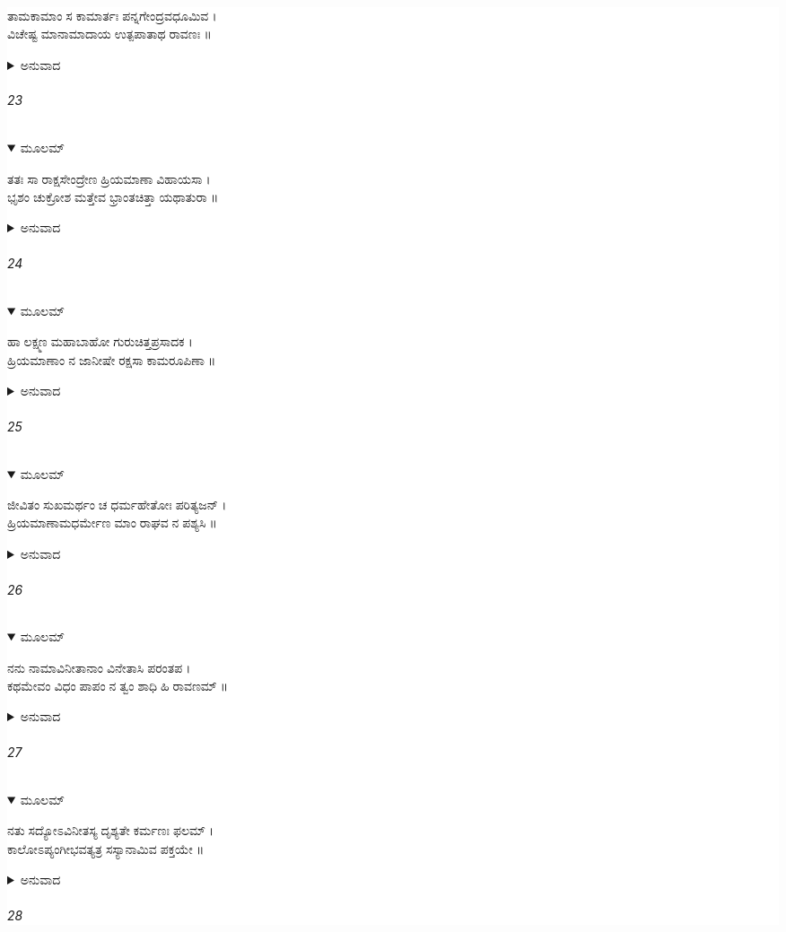 ತಾಮಕಾಮಾಂ ಸ ಕಾಮಾರ್ತಃ ಪನ್ನಗೇಂದ್ರವಧೂಮಿವ ।  
ವಿಚೇಷ್ಟ ಮಾನಾಮಾದಾಯ ಉತ್ಪಪಾತಾಥ ರಾವಣಃ ॥
</details>

<details><summary>ಅನುವಾದ</summary></details>

###### 23


<details open><summary>ಮೂಲಮ್</summary>

ತತಃ ಸಾ ರಾಕ್ಷಸೇಂದ್ರೇಣ ಹ್ರಿಯಮಾಣಾ ವಿಹಾಯಸಾ ।  
ಭೃಶಂ ಚುಕ್ರೋಶ ಮತ್ತೇವ ಭ್ರಾಂತಚಿತ್ತಾ ಯಥಾತುರಾ ॥
</details>

<details><summary>ಅನುವಾದ</summary></details>

###### 24


<details open><summary>ಮೂಲಮ್</summary>

ಹಾ ಲಕ್ಷ್ಮಣ ಮಹಾಬಾಹೋ ಗುರುಚಿತ್ತಪ್ರಸಾದಕ ।  
ಹ್ರಿಯಮಾಣಾಂ ನ ಜಾನೀಷೇ ರಕ್ಷಸಾ ಕಾಮರೂಪಿಣಾ ॥
</details>

<details><summary>ಅನುವಾದ</summary></details>

###### 25


<details open><summary>ಮೂಲಮ್</summary>

ಜೀವಿತಂ ಸುಖಮರ್ಥಂ ಚ ಧರ್ಮಹೇತೋಃ ಪರಿತ್ಯಜನ್ ।  
ಹ್ರಿಯಮಾಣಾಮಧರ್ಮೇಣ ಮಾಂ ರಾಘವ ನ ಪಶ್ಯಸಿ ॥
</details>

<details><summary>ಅನುವಾದ</summary></details>

###### 26


<details open><summary>ಮೂಲಮ್</summary>

ನನು ನಾಮಾವಿನೀತಾನಾಂ ವಿನೇತಾಸಿ ಪರಂತಪ ।  
ಕಥಮೇವಂ ವಿಧಂ ಪಾಪಂ ನ ತ್ವಂ ಶಾಧಿ ಹಿ ರಾವಣಮ್ ॥
</details>

<details><summary>ಅನುವಾದ</summary></details>

###### 27


<details open><summary>ಮೂಲಮ್</summary>

ನತು ಸದ್ಯೋಽವಿನೀತಸ್ಯ ದೃಶ್ಯತೇ ಕರ್ಮಣಃ ಫಲಮ್ ।  
ಕಾಲೋಽಪ್ಯಂಗೀಭವತ್ಯತ್ರ  ಸಸ್ಯಾನಾಮಿವ ಪಕ್ತಯೇ ॥
</details>

<details><summary>ಅನುವಾದ</summary></details>

###### 28
